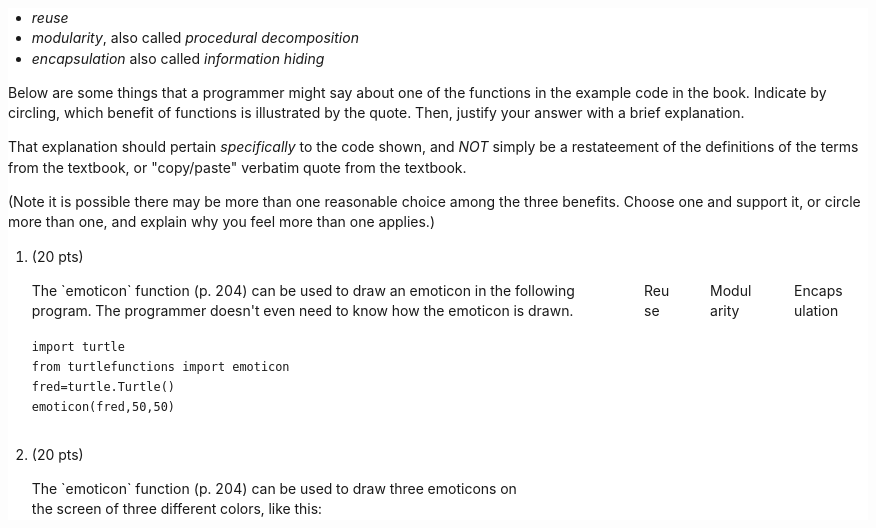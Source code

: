 * <em>reuse</em>
* <em>modularity</em>, also called <em>procedural decomposition</em>
* <em>encapsulation</em> also called <em>information hiding</em>

Below are some things that a programmer might say about one of the functions
in the example code in the book. Indicate by circling, which benefit of
functions is illustrated by the quote.  Then, justify your answer with a brief explanation.

That explanation should pertain *specifically* to the code shown, and *NOT* simply be a restateement
of the definitions of the terms from the textbook, or "copy/paste" verbatim quote from the textbook.

(Note it is possible there may be more than one reasonable choice among the three benefits.   Choose one and support it,
or circle more than one, and explain why you feel more than one applies.)

<style>
table.fn_ben { border: none }
table.fn_ben * { border: none }
table.fn_ben * td { padding: 0px 20px 0px 20px; background-color: white; }
table.fn_ben * td:first-of-type { padding: 0px 0px 0px 0px; background-color: white; }
</style>

<ol>

<li style="margin-bottom:0em;"> (20 pts) 

<table class="fn_ben">
<tr>
<td markdown="1">
The `emoticon` function (p. 204) can be used to draw an emoticon in the following program.  The programmer doesn't even need to know how the emoticon is drawn.

```
import turtle
from turtlefunctions import emoticon
fred=turtle.Turtle()
emoticon(fred,50,50)
```

</td>
<td>Reuse</td>
<td>Modularity</td>
<td>Encapsulation</td>
</tr>
</table>
<div class="pagebreak">
</div>

</li> 

<li style="margin-bottom:6em;"> (20 pts) 

<table class="fn_ben" style="width:60%">
<tr>
<td markdown="1" rowspan="3">
The `emoticon` function (p. 204) can be used to draw three emoticons on the screen of three different colors, like this:
